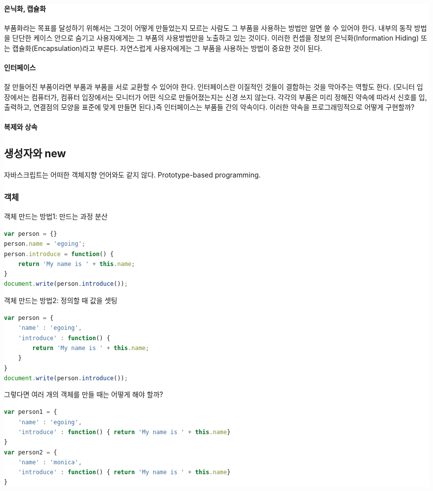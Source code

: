 #### 은닉화, 캡슐화

부품화라는 목표를 달성하기 위해서는 그것이 어떻게 만들었는지 모르는 사람도 그 부품을 사용하는 방법만 알면 쓸 수 있어야 한다. 내부의 동작 방법을 단단한 케이스 안으로 숨기고 사용자에게는 그 부품의 사용방법만을 노출하고 있는 것이다. 이러한 컨셉을 정보의 은닉화(Information Hiding) 또는 캡슐화(Encapsulation)라고 부른다.  자연스럽게 사용자에게는 그 부품을 사용하는 방법이 중요한 것이 된다.



#### 인터페이스

잘 만들어진 부품이라면 부품과 부품을 서로 교환할 수 있어야 한다. 인터페이스란 이질적인 것들이 결합하는 것을 막아주는 역할도 한다. (모니터 입장에서는 컴퓨터가, 컴퓨터 입장에서는 모니터가 어떤 식으로 만들어졌는지는 신경 쓰지 않는다. 각각의 부품은 미리 정해진 약속에 따라서 신호를 입, 출력하고, 연결점의 모양을 표준에 맞게 만들면 된다.)즉 인터페이스는 부품들 간의 약속이다. 이러한 약속을 프로그래밍적으로 어떻게 구현할까?



#### 복제와 상속



## 생성자와  new

자바스크립트는 어떠한 객체지향 언어와도 같지 않다. Prototype-based programming. 

### 객체

객체 만드는 방법1: 만드는 과정 분산

```javascript
var person = {}
person.name = 'egoing';
person.introduce = function() {
    return 'My name is ' + this.name;
}
document.write(person.introduce());
```

객체 만드는 방법2: 정의할 때 값을 셋팅

```javascript
var person = {
    'name' : 'egoing',
    'introduce' : function() {
        return 'My name is ' + this.name;
    }
}
document.write(person.introduce());
```

그렇다면 여러 개의 객체를 만들 때는 어떻게 해야 할까?

```javascript
var person1 = {
    'name' : 'egoing',
    'introduce' : function() { return 'My name is ' + this.name}
}
var person2 = {
    'name' : 'monica',
    'introduce' : function() { return 'My name is ' + this.name}
}
```

